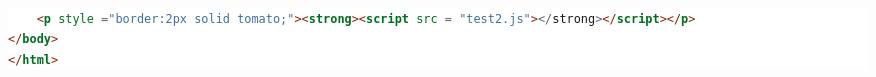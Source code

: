   ```html
      <p style ="border:2px solid tomato;"><strong><script src = "test2.js"></strong></script></p>
  </body>
  </html>
  ```
